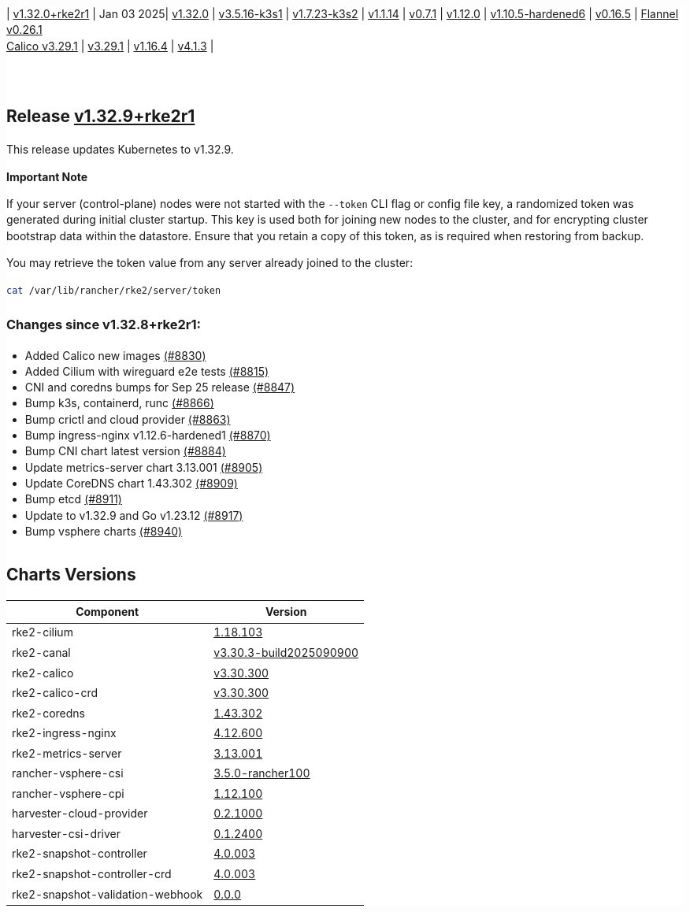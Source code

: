 | [v1.32.0+rke2r1](v1.32.X.md#release-v1320rke2r1) | Jan 03 2025| [v1.32.0](https://github.com/kubernetes/kubernetes/blob/master/CHANGELOG/CHANGELOG-1.32.md#v1320) | [v3.5.16-k3s1](https://github.com/k3s-io/etcd/releases/tag/v3.5.16-k3s1) | [v1.7.23-k3s2](https://github.com/k3s-io/containerd/releases/tag/v1.7.23-k3s2) | [v1.1.14](https://github.com/opencontainers/runc/releases/tag/v1.1.14) | [v0.7.1](https://github.com/kubernetes-sigs/metrics-server/releases/tag/v0.7.1) | [v1.12.0](https://github.com/coredns/coredns/releases/tag/v1.12.0) | [v1.10.5-hardened6](https://github.com/rancher/ingress-nginx/releases/tag/v1.10.5-hardened6) | [v0.16.5](https://github.com/k3s-io/helm-controller/releases/tag/v0.16.5) | [Flannel v0.26.1](https://github.com/flannel-io/flannel/releases/tag/v0.26.1)<br/>[Calico v3.29.1](https://docs.tigera.io/calico/latest/release-notes/#v3.29) | [v3.29.1](https://docs.tigera.io/calico/latest/release-notes/#v3.29) | [v1.16.4](https://github.com/cilium/cilium/releases/tag/v1.16.4) | [v4.1.3](https://github.com/k8snetworkplumbingwg/multus-cni/releases/tag/v4.1.3) |

<br />

## Release [v1.32.9+rke2r1](https://github.com/rancher/rke2/releases/tag/v1.32.9+rke2r1)


This release updates Kubernetes to v1.32.9.

**Important Note**

If your server (control-plane) nodes were not started with the `--token` CLI flag or config file key, a randomized token was generated during initial cluster startup. This key is used both for joining new nodes to the cluster, and for encrypting cluster bootstrap data within the datastore. Ensure that you retain a copy of this token, as is required when restoring from backup.

You may retrieve the token value from any server already joined to the cluster:
```bash
cat /var/lib/rancher/rke2/server/token
```

### Changes since v1.32.8+rke2r1:

* Added Calico new images [(#8830)](https://github.com/rancher/rke2/pull/8830)
* Added Cilium with wireguard e2e tests [(#8815)](https://github.com/rancher/rke2/pull/8815)
* CNI and coredns bumps for Sep 25 release [(#8847)](https://github.com/rancher/rke2/pull/8847)
* Bump k3s, containerd, runc [(#8866)](https://github.com/rancher/rke2/pull/8866)
* Bump crictl and cloud provider [(#8863)](https://github.com/rancher/rke2/pull/8863)
* Bump ingress-nginx v1.12.6-hardened1 [(#8870)](https://github.com/rancher/rke2/pull/8870)
* Bump CNI chart latest version [(#8884)](https://github.com/rancher/rke2/pull/8884)
* Update metrics-server chart 3.13.001 [(#8905)](https://github.com/rancher/rke2/pull/8905)
* Update CoreDNS chart 1.43.302 [(#8909)](https://github.com/rancher/rke2/pull/8909)
* Bump etcd [(#8911)](https://github.com/rancher/rke2/pull/8911)
* Update to v1.32.9 and Go v1.23.12 [(#8917)](https://github.com/rancher/rke2/pull/8917)
* Bump vsphere charts [(#8940)](https://github.com/rancher/rke2/pull/8940)


## Charts Versions
| Component | Version |
| --- | --- |
| rke2-cilium | [1.18.103](https://github.com/rancher/rke2-charts/raw/main/assets/rke2-cilium/rke2-cilium-1.18.103.tgz) |
| rke2-canal | [v3.30.3-build2025090900](https://github.com/rancher/rke2-charts/raw/main/assets/rke2-canal/rke2-canal-v3.30.3-build2025090900.tgz) |
| rke2-calico | [v3.30.300](https://github.com/rancher/rke2-charts/raw/main/assets/rke2-calico/rke2-calico-v3.30.300.tgz) |
| rke2-calico-crd | [v3.30.300](https://github.com/rancher/rke2-charts/raw/main/assets/rke2-calico/rke2-calico-crd-v3.30.300.tgz) |
| rke2-coredns | [1.43.302](https://github.com/rancher/rke2-charts/raw/main/assets/rke2-coredns/rke2-coredns-1.43.302.tgz) |
| rke2-ingress-nginx | [4.12.600](https://github.com/rancher/rke2-charts/raw/main/assets/rke2-ingress-nginx/rke2-ingress-nginx-4.12.600.tgz) |
| rke2-metrics-server | [3.13.001](https://github.com/rancher/rke2-charts/raw/main/assets/rke2-metrics-server/rke2-metrics-server-3.13.001.tgz) |
| rancher-vsphere-csi | [3.5.0-rancher100](https://github.com/rancher/rke2-charts/raw/main/assets/rancher-vsphere-csi/rancher-vsphere-csi-3.5.0-rancher100.tgz) |
| rancher-vsphere-cpi | [1.12.100](https://github.com/rancher/rke2-charts/raw/main/assets/rancher-vsphere-cpi/rancher-vsphere-cpi-1.12.100.tgz) |
| harvester-cloud-provider | [0.2.1000](https://github.com/rancher/rke2-charts/raw/main/assets/harvester-cloud-provider/harvester-cloud-provider-0.2.1000.tgz) |
| harvester-csi-driver | [0.1.2400](https://github.com/rancher/rke2-charts/raw/main/assets/harvester-cloud-provider/harvester-csi-driver-0.1.2400.tgz) |
| rke2-snapshot-controller | [4.0.003](https://github.com/rancher/rke2-charts/raw/main/assets/rke2-snapshot-controller/rke2-snapshot-controller-4.0.003.tgz) |
| rke2-snapshot-controller-crd | [4.0.003](https://github.com/rancher/rke2-charts/raw/main/assets/rke2-snapshot-controller/rke2-snapshot-controller-crd-4.0.003.tgz) |
| rke2-snapshot-validation-webhook | [0.0.0](https://github.com/rancher/rke2-charts/raw/main/assets/rke2-snapshot-validation-webhook/rke2-snapshot-validation-webhook-0.0.0.tgz) |
